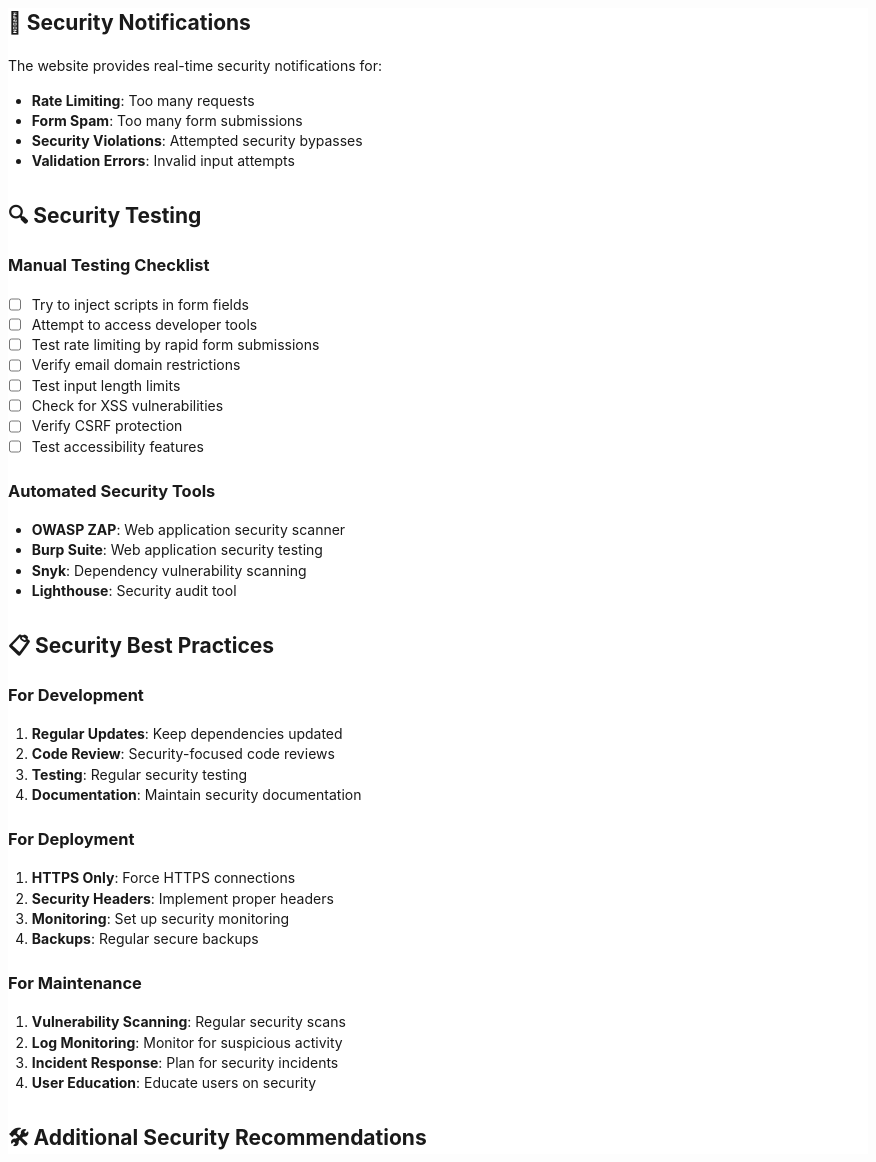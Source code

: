 ## 🚨 Security Notifications

The website provides real-time security notifications for:
- **Rate Limiting**: Too many requests
- **Form Spam**: Too many form submissions
- **Security Violations**: Attempted security bypasses
- **Validation Errors**: Invalid input attempts

## 🔍 Security Testing

### Manual Testing Checklist
- [ ] Try to inject scripts in form fields
- [ ] Attempt to access developer tools
- [ ] Test rate limiting by rapid form submissions
- [ ] Verify email domain restrictions
- [ ] Test input length limits
- [ ] Check for XSS vulnerabilities
- [ ] Verify CSRF protection
- [ ] Test accessibility features

### Automated Security Tools
- **OWASP ZAP**: Web application security scanner
- **Burp Suite**: Web application security testing
- **Snyk**: Dependency vulnerability scanning
- **Lighthouse**: Security audit tool

## 📋 Security Best Practices

### For Development
1. **Regular Updates**: Keep dependencies updated
2. **Code Review**: Security-focused code reviews
3. **Testing**: Regular security testing
4. **Documentation**: Maintain security documentation

### For Deployment
1. **HTTPS Only**: Force HTTPS connections
2. **Security Headers**: Implement proper headers
3. **Monitoring**: Set up security monitoring
4. **Backups**: Regular secure backups

### For Maintenance
1. **Vulnerability Scanning**: Regular security scans
2. **Log Monitoring**: Monitor for suspicious activity
3. **Incident Response**: Plan for security incidents
4. **User Education**: Educate users on security

## 🛠️ Additional Security Recommendations
